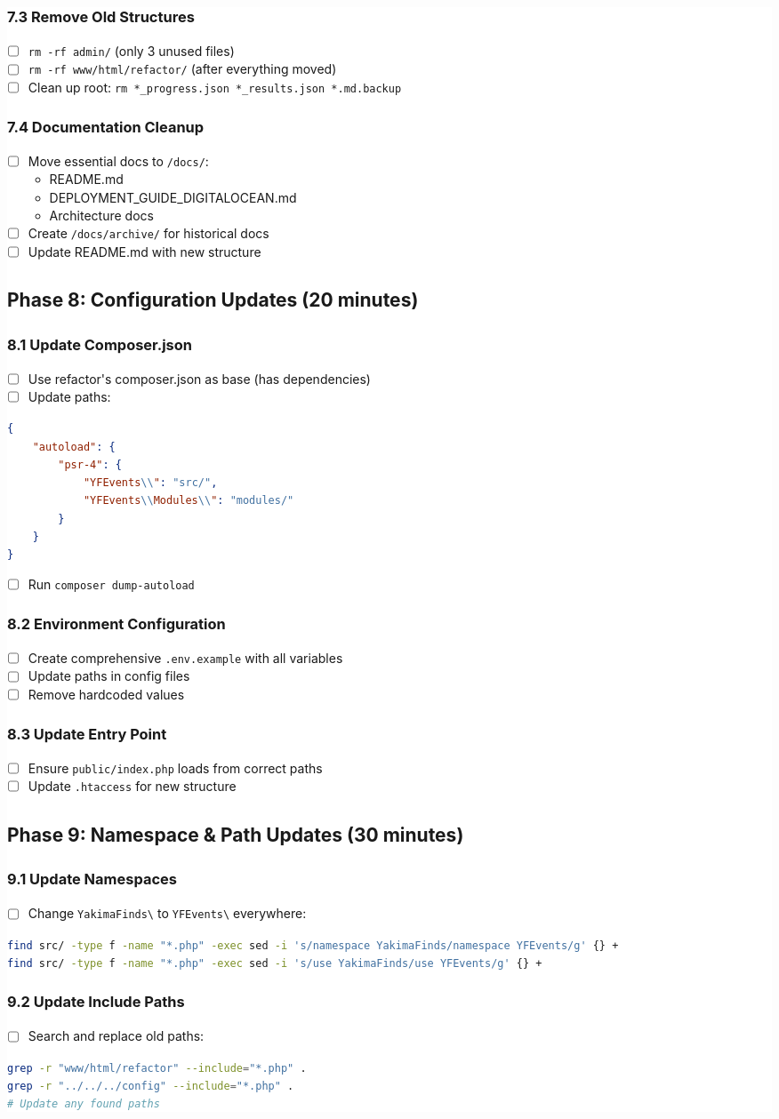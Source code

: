 ### 7.3 Remove Old Structures
- [ ] `rm -rf admin/` (only 3 unused files)
- [ ] `rm -rf www/html/refactor/` (after everything moved)
- [ ] Clean up root: `rm *_progress.json *_results.json *.md.backup`

### 7.4 Documentation Cleanup
- [ ] Move essential docs to `/docs/`:
  - README.md
  - DEPLOYMENT_GUIDE_DIGITALOCEAN.md
  - Architecture docs
- [ ] Create `/docs/archive/` for historical docs
- [ ] Update README.md with new structure

## Phase 8: Configuration Updates (20 minutes)

### 8.1 Update Composer.json
- [ ] Use refactor's composer.json as base (has dependencies)
- [ ] Update paths:
```json
{
    "autoload": {
        "psr-4": {
            "YFEvents\\": "src/",
            "YFEvents\\Modules\\": "modules/"
        }
    }
}
```
- [ ] Run `composer dump-autoload`

### 8.2 Environment Configuration
- [ ] Create comprehensive `.env.example` with all variables
- [ ] Update paths in config files
- [ ] Remove hardcoded values

### 8.3 Update Entry Point
- [ ] Ensure `public/index.php` loads from correct paths
- [ ] Update `.htaccess` for new structure

## Phase 9: Namespace & Path Updates (30 minutes)

### 9.1 Update Namespaces
- [ ] Change `YakimaFinds\` to `YFEvents\` everywhere:
```bash
find src/ -type f -name "*.php" -exec sed -i 's/namespace YakimaFinds/namespace YFEvents/g' {} +
find src/ -type f -name "*.php" -exec sed -i 's/use YakimaFinds/use YFEvents/g' {} +
```

### 9.2 Update Include Paths
- [ ] Search and replace old paths:
```bash
grep -r "www/html/refactor" --include="*.php" .
grep -r "../../../config" --include="*.php" .
# Update any found paths
```
